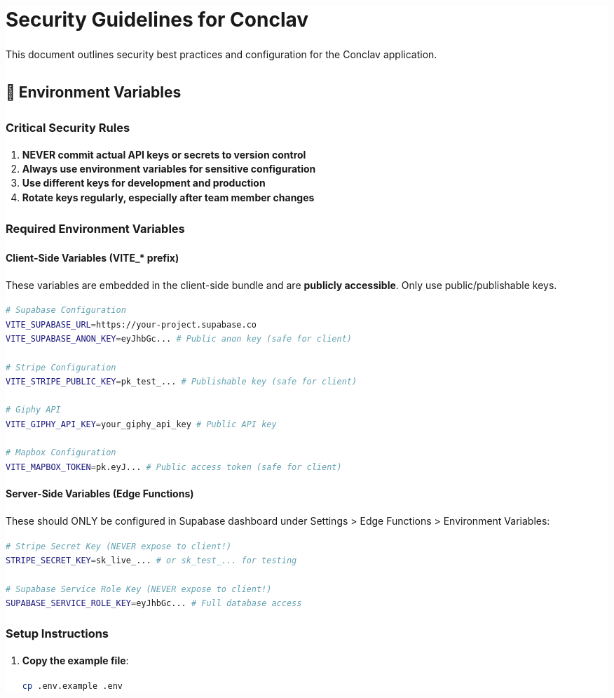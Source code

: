 # Security Guidelines for Conclav

This document outlines security best practices and configuration for the Conclav application.

## 🔐 Environment Variables

### Critical Security Rules

1. **NEVER commit actual API keys or secrets to version control**
2. **Always use environment variables for sensitive configuration**
3. **Use different keys for development and production**
4. **Rotate keys regularly, especially after team member changes**

### Required Environment Variables

#### Client-Side Variables (VITE_* prefix)

These variables are embedded in the client-side bundle and are **publicly accessible**. Only use public/publishable keys.

```bash
# Supabase Configuration
VITE_SUPABASE_URL=https://your-project.supabase.co
VITE_SUPABASE_ANON_KEY=eyJhbGc... # Public anon key (safe for client)

# Stripe Configuration
VITE_STRIPE_PUBLIC_KEY=pk_test_... # Publishable key (safe for client)

# Giphy API
VITE_GIPHY_API_KEY=your_giphy_api_key # Public API key

# Mapbox Configuration
VITE_MAPBOX_TOKEN=pk.eyJ... # Public access token (safe for client)
```

#### Server-Side Variables (Edge Functions)

These should ONLY be configured in Supabase dashboard under Settings > Edge Functions > Environment Variables:

```bash
# Stripe Secret Key (NEVER expose to client!)
STRIPE_SECRET_KEY=sk_live_... # or sk_test_... for testing

# Supabase Service Role Key (NEVER expose to client!)
SUPABASE_SERVICE_ROLE_KEY=eyJhbGc... # Full database access
```

### Setup Instructions

1. **Copy the example file**:
   ```bash
   cp .env.example .env
   ```
